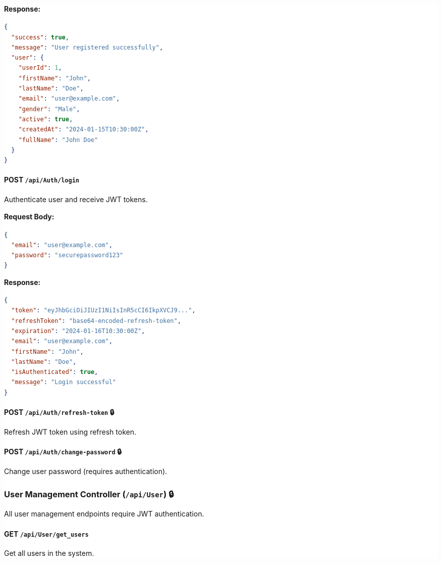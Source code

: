 **Response:**
```json
{
  "success": true,
  "message": "User registered successfully",
  "user": {
    "userId": 1,
    "firstName": "John",
    "lastName": "Doe",
    "email": "user@example.com",
    "gender": "Male",
    "active": true,
    "createdAt": "2024-01-15T10:30:00Z",
    "fullName": "John Doe"
  }
}
```

#### **POST** `/api/Auth/login`
Authenticate user and receive JWT tokens.

**Request Body:**
```json
{
  "email": "user@example.com",
  "password": "securepassword123"
}
```

**Response:**
```json
{
  "token": "eyJhbGciOiJIUzI1NiIsInR5cCI6IkpXVCJ9...",
  "refreshToken": "base64-encoded-refresh-token",
  "expiration": "2024-01-16T10:30:00Z",
  "email": "user@example.com",
  "firstName": "John",
  "lastName": "Doe",
  "isAuthenticated": true,
  "message": "Login successful"
}
```

#### **POST** `/api/Auth/refresh-token` 🔒
Refresh JWT token using refresh token.

#### **POST** `/api/Auth/change-password` 🔒
Change user password (requires authentication).

### User Management Controller (`/api/User`) 🔒

All user management endpoints require JWT authentication.

#### **GET** `/api/User/get_users`
Get all users in the system.
